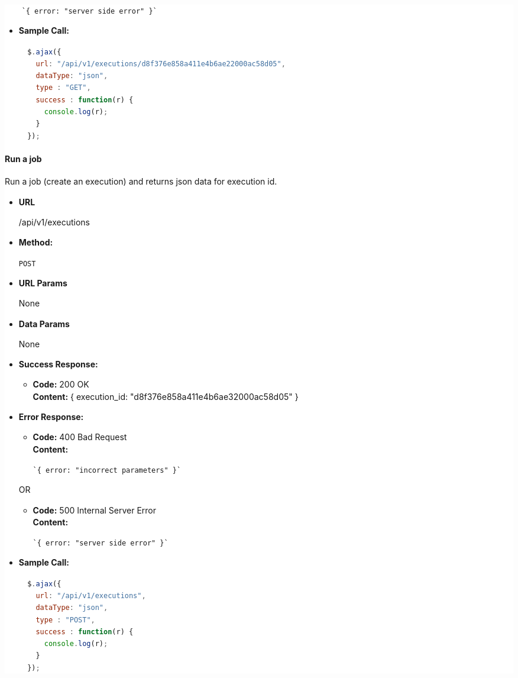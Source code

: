         `{ error: "server side error" }`

* **Sample Call:**

  ```javascript
    $.ajax({
      url: "/api/v1/executions/d8f376e858a411e4b6ae22000ac58d05",
      dataType: "json",
      type : "GET",
      success : function(r) {
        console.log(r);
      }
    });
  ```
    
#### Run a job

  Run a job (create an execution) and returns json data for execution id.

* **URL**

  /api/v1/executions

* **Method:**

  `POST`
  
*  **URL Params**

   None

* **Data Params**

   None

* **Success Response:**

  * **Code:** 200 OK <br />
    **Content:** { execution_id: "d8f376e858a411e4b6ae32000ac58d05" }
    
* **Error Response:**

  * **Code:** 400 Bad Request <br />
    **Content:** 
    
        `{ error: "incorrect parameters" }`

  OR

  * **Code:** 500 Internal Server Error <br />
    **Content:** 
    
        `{ error: "server side error" }`

* **Sample Call:**

  ```javascript
    $.ajax({
      url: "/api/v1/executions",
      dataType: "json",
      type : "POST",
      success : function(r) {
        console.log(r);
      }
    });
  ```
